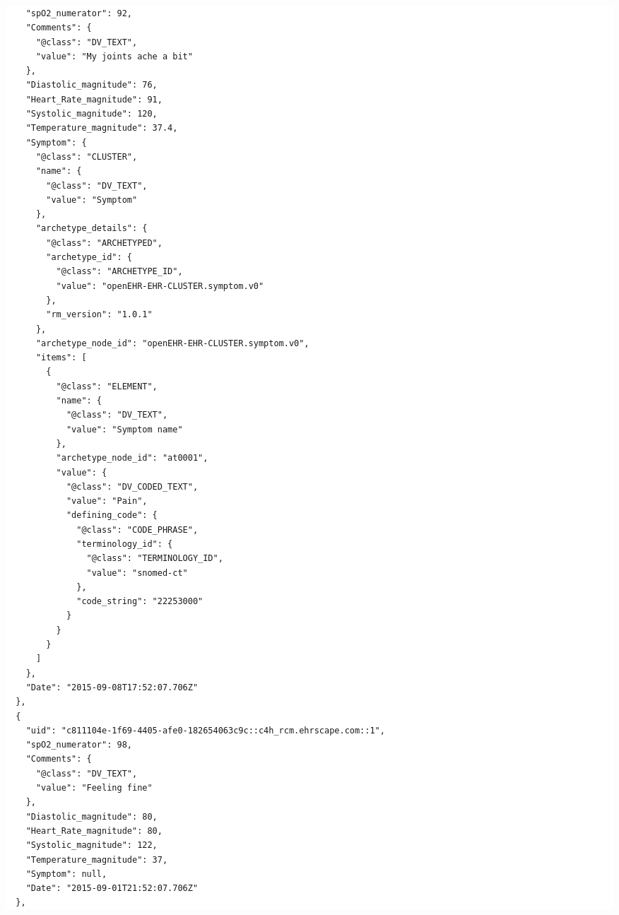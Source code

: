 ````
    "spO2_numerator": 92,
    "Comments": {
      "@class": "DV_TEXT",
      "value": "My joints ache a bit"
    },
    "Diastolic_magnitude": 76,
    "Heart_Rate_magnitude": 91,
    "Systolic_magnitude": 120,
    "Temperature_magnitude": 37.4,
    "Symptom": {
      "@class": "CLUSTER",
      "name": {
        "@class": "DV_TEXT",
        "value": "Symptom"
      },
      "archetype_details": {
        "@class": "ARCHETYPED",
        "archetype_id": {
          "@class": "ARCHETYPE_ID",
          "value": "openEHR-EHR-CLUSTER.symptom.v0"
        },
        "rm_version": "1.0.1"
      },
      "archetype_node_id": "openEHR-EHR-CLUSTER.symptom.v0",
      "items": [
        {
          "@class": "ELEMENT",
          "name": {
            "@class": "DV_TEXT",
            "value": "Symptom name"
          },
          "archetype_node_id": "at0001",
          "value": {
            "@class": "DV_CODED_TEXT",
            "value": "Pain",
            "defining_code": {
              "@class": "CODE_PHRASE",
              "terminology_id": {
                "@class": "TERMINOLOGY_ID",
                "value": "snomed-ct"
              },
              "code_string": "22253000"
            }
          }
        }
      ]
    },
    "Date": "2015-09-08T17:52:07.706Z"
  },
  {
    "uid": "c811104e-1f69-4405-afe0-182654063c9c::c4h_rcm.ehrscape.com::1",
    "spO2_numerator": 98,
    "Comments": {
      "@class": "DV_TEXT",
      "value": "Feeling fine"
    },
    "Diastolic_magnitude": 80,
    "Heart_Rate_magnitude": 80,
    "Systolic_magnitude": 122,
    "Temperature_magnitude": 37,
    "Symptom": null,
    "Date": "2015-09-01T21:52:07.706Z"
  },
````